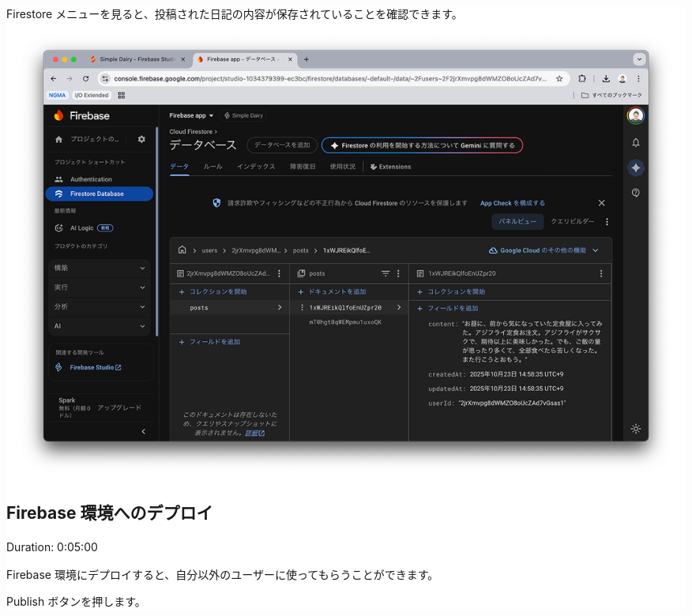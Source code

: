 Firestore メニューを見ると、投稿された日記の内容が保存されていることを確認できます。

![Firebase Console Firestore](./assets/firebase-console-firestore.png)

## Firebase 環境へのデプロイ
Duration: 0:05:00

Firebase 環境にデプロイすると、自分以外のユーザーに使ってもらうことができます。

Publish ボタンを押します。
